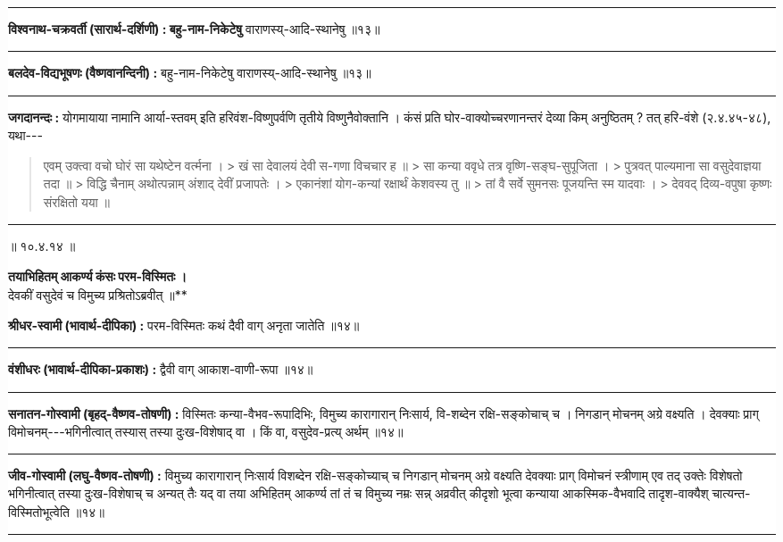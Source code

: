 
______


**विश्वनाथ-चक्रवर्ती (सारार्थ-दर्शिणी) : बहु-नाम-निकेटेषु** वाराणस्य्-आदि-स्थानेषु ॥१३॥


______


**बलदेव-विद्यभूषणः (वैष्णवानन्दिनी) :** बहु-नाम-निकेटेषु वाराणस्य्-आदि-स्थानेषु ॥१३॥


______


**जगदानन्दः :** योगमायाया नामानि आर्या-स्तवम् इति हरिवंश-विष्णुपर्वणि तृतीये विष्णुनैवोक्तानि । कंसं प्रति घोर-वाक्योच्चरणानन्तरं देव्या किम् अनुष्ठितम् ? तत् हरि-वंशे (२.४.४५-४८), यथा---

> एवम् उक्त्वा वचो घोरं सा यथेष्टेन वर्त्मना । >
> खं सा देवालयं देवी स-गणा विचचार ह ॥ >
> सा कन्या ववृधे तत्र वृष्णि-सङ्घ-सुपूजिता । >
> पुत्रवत् पाल्यमाना सा वसुदेवाज्ञया तदा ॥ >
> विद्धि चैनाम् अथोत्पन्नाम् अंशाद् देवीं प्रजापतेः । >
> एकानंशां योग-कन्यां रक्षार्थं केशवस्य तु ॥ >
> तां वै सर्वे सुमनसः पूजयन्ति स्म यादवाः । >
> देववद् दिव्य-वपुषा कृष्णः संरक्षितो यया ॥


______


॥ १०.४.१४ ॥

**तयाभिहितम् आकर्ण्य कंसः परम-विस्मितः ।**  
देवकीं वसुदेवं च विमुच्य प्रश्रितोऽब्रवीत् ॥**

**श्रीधर-स्वामी (भावार्थ-दीपिका) :** परम-विस्मितः कथं दैवी वाग् अनृता जातेति ॥१४॥


______


**वंशीधरः (भावार्थ-दीपिका-प्रकाशः) :** द्वैवी वाग् आकाश-वाणी-रूपा ॥१४॥


______


**सनातन-गोस्वामी (बृहद्-वैष्णव-तोषणी) :** विस्मितः कन्या-वैभव-रूपादिभिः, विमुच्य कारागारान् निःसार्य, वि-शब्देन रक्षि-सङ्कोचाच् च । निगडान् मोचनम् अग्रे वक्ष्यति । देवक्याः प्राग् विमोचनम्---भगिनीत्वात् तस्यास् तस्या दुःख-विशेषाद् वा । किं वा, वसुदेव-प्रत्य् अर्थम् ॥१४॥


______


**जीव-गोस्वामी (लघु-वैष्णव-तोषणी) :** विमुच्य कारागारान् निःसार्य विशब्देन रक्षि-सङ्कोच्याच् च निगडान् मोचनम् अग्रे वक्ष्यति देवक्याः प्राग् विमोचनं स्त्रीणाम् एव तद् उक्तेः विशेषतो भगिनीत्वात् तस्या दुःख-विशेषाच् च अन्यत् तैः यद् वा तया अभिहितम् आकर्ण्य तां तं च विमुच्य नम्रः सन्न् अव्रवीत् कीदृशो भूत्वा कन्याया आकस्मिक-वैभवादि तादृश-वाक्यैश् चात्यन्त-विस्मितोभूत्वेति ॥१४॥


______
